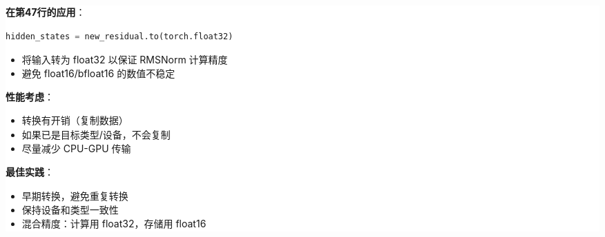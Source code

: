 **在第47行的应用**：
```python
hidden_states = new_residual.to(torch.float32)
```
- 将输入转为 float32 以保证 RMSNorm 计算精度
- 避免 float16/bfloat16 的数值不稳定

**性能考虑**：
- 转换有开销（复制数据）
- 如果已是目标类型/设备，不会复制
- 尽量减少 CPU-GPU 传输

**最佳实践**：
- 早期转换，避免重复转换
- 保持设备和类型一致性
- 混合精度：计算用 float32，存储用 float16

